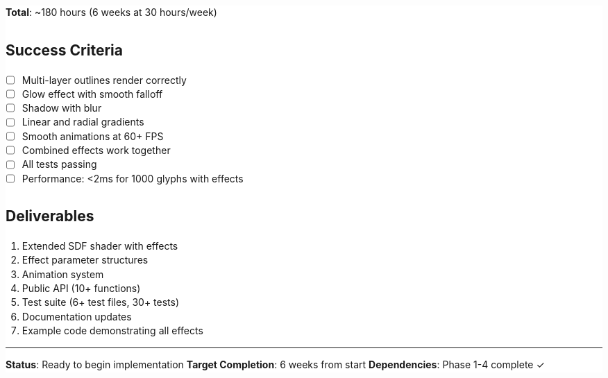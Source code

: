 **Total**: ~180 hours (6 weeks at 30 hours/week)

## Success Criteria

- [ ] Multi-layer outlines render correctly
- [ ] Glow effect with smooth falloff
- [ ] Shadow with blur
- [ ] Linear and radial gradients
- [ ] Smooth animations at 60+ FPS
- [ ] Combined effects work together
- [ ] All tests passing
- [ ] Performance: <2ms for 1000 glyphs with effects

## Deliverables

1. Extended SDF shader with effects
2. Effect parameter structures
3. Animation system
4. Public API (10+ functions)
5. Test suite (6+ test files, 30+ tests)
6. Documentation updates
7. Example code demonstrating all effects

---

**Status**: Ready to begin implementation
**Target Completion**: 6 weeks from start
**Dependencies**: Phase 1-4 complete ✓
